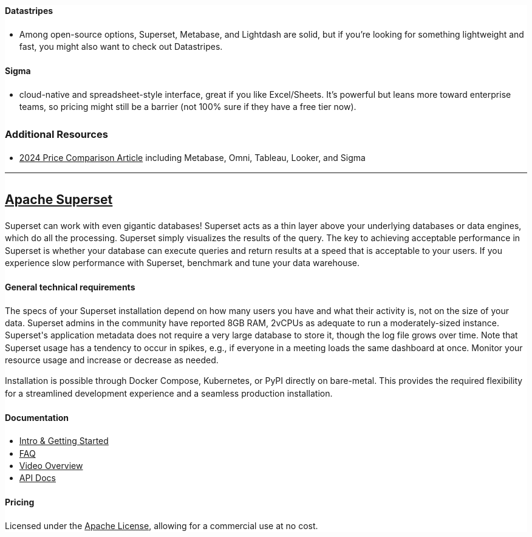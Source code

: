 #### Datastripes

* Among open-source options, Superset, Metabase, and Lightdash are solid, but if you’re looking for something lightweight and fast, you might also want to check out Datastripes.

#### Sigma

* cloud-native and spreadsheet-style interface, great if you like Excel/Sheets. It’s powerful but leans more toward enterprise teams, so pricing might still be a barrier (not 100% sure if they have a free tier now).


### Additional Resources

* [2024 Price Comparison Article](https://medium.com/@321K/how-much-do-bi-tools-cost-in-2024-5631a24f3b1d) including Metabase, Omni, Tableau, Looker, and Sigma

-----

## [Apache Superset](https://superset.apache.org/)

Superset can work with even gigantic databases! Superset acts as a thin layer above your underlying databases or data engines, which do all the processing. Superset simply visualizes the results of the query. The key to achieving acceptable performance in Superset is whether your database can execute queries and return results at a speed that is acceptable to your users. If you experience slow performance with Superset, benchmark and tune your data warehouse.

#### General technical requirements

The specs of your Superset installation depend on how many users you have and what their activity is, not on the size of your data. Superset admins in the community have reported 8GB RAM, 2vCPUs as adequate to run a moderately-sized instance. Superset's application metadata does not require a very large database to store it, though the log file grows over time. Note that Superset usage has a tendency to occur in spikes, e.g., if everyone in a meeting loads the same dashboard at once. Monitor your resource usage and increase or decrease as needed.

Installation is possible through Docker Compose, Kubernetes, or PyPI directly on bare-metal. This provides the required flexibility for a streamlined development experience and a seamless production installation.

#### Documentation

* [Intro & Getting Started](https://superset.apache.org/docs/6.0.0/intro/)
* [FAQ](https://superset.apache.org/docs/6.0.0/faq/)
* [Video Overview](https://github-production-user-asset-6210df.s3.amazonaws.com/812905/414943901-b37388f7-a971-409c-96a7-90c4e31322e6.webm?X-Amz-Algorithm=AWS4-HMAC-SHA256&X-Amz-Credential=AKIAVCODYLSA53PQK4ZA%2F20250827%2Fus-east-1%2Fs3%2Faws4_request&X-Amz-Date=20250827T115736Z&X-Amz-Expires=300&X-Amz-Signature=ca12e36bad298a66e6772a4a18cb7a53fe28ada9ab298cba1abddadf7c28be92&X-Amz-SignedHeaders=host)
* [API Docs](https://superset.apache.org/docs/api/)

#### Pricing

Licensed under the [Apache License](https://apache.org/licenses/), allowing for a commercial use at no cost.
